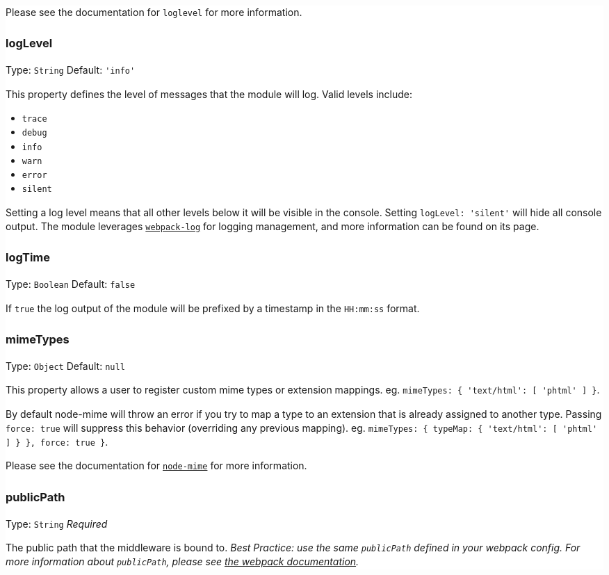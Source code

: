Please see the documentation for `loglevel` for more information.

### logLevel

Type: `String`
Default: `'info'`

This property defines the level of messages that the module will log. Valid levels
include:

- `trace`
- `debug`
- `info`
- `warn`
- `error`
- `silent`

Setting a log level means that all other levels below it will be visible in the
console. Setting `logLevel: 'silent'` will hide all console output. The module
leverages [`webpack-log`](https://github.com/webpack-contrib/webpack-log#readme)
for logging management, and more information can be found on its page.

### logTime

Type: `Boolean`
Default: `false`

If `true` the log output of the module will be prefixed by a timestamp in the
`HH:mm:ss` format.

### mimeTypes

Type: `Object`
Default: `null`

This property allows a user to register custom mime types or extension mappings.
eg. `mimeTypes: { 'text/html': [ 'phtml' ] }`.

By default node-mime will throw an error if you try to map a type to an extension
that is already assigned to another type. Passing `force: true` will suppress this behavior
(overriding any previous mapping).
eg. `mimeTypes: { typeMap: { 'text/html': [ 'phtml' ] } }, force: true }`.

Please see the documentation for
[`node-mime`](https://github.com/broofa/node-mime#mimedefinetypemap-force--false) for more information.

### publicPath

Type: `String`
_Required_

The public path that the middleware is bound to. _Best Practice: use the same
`publicPath` defined in your webpack config. For more information about
`publicPath`, please see
[the webpack documentation](https://webpack.js.org/guides/public-path)._


[npm]: https://img.shields.io/npm/v/webpack-dev-middleware.svg
[npm-url]: https://npmjs.com/package/webpack-dev-middleware
[node]: https://img.shields.io/node/v/webpack-dev-middleware.svg
[node-url]: https://nodejs.org
[deps]: https://david-dm.org/webpack/webpack-dev-middleware.svg
[deps-url]: https://david-dm.org/webpack/webpack-dev-middleware
[tests]: https://dev.azure.com/webpack/webpack-dev-middleware/_apis/build/status/webpack.webpack-dev-middleware?branchName=master
[tests-url]: https://dev.azure.com/webpack/webpack-dev-middleware/_build/latest?definitionId=8&branchName=master
[cover]: https://codecov.io/gh/webpack/webpack-dev-middleware/branch/master/graph/badge.svg
[cover-url]: https://codecov.io/gh/webpack/webpack-dev-middleware
[chat]: https://badges.gitter.im/webpack/webpack.svg
[chat-url]: https://gitter.im/webpack/webpack
[size]: https://packagephobia.now.sh/badge?p=webpack-dev-middleware
[size-url]: https://packagephobia.now.sh/result?p=webpack-dev-middleware
[docs-url]: https://webpack.js.org/guides/development/#using-webpack-dev-middleware
[hash-url]: https://twitter.com/search?q=webpack
[middleware-url]: https://github.com/webpack/webpack-dev-middleware
[stack-url]: https://stackoverflow.com/questions/tagged/webpack-dev-middleware
[uglify-url]: https://github.com/webpack-contrib/uglifyjs-webpack-plugin
[wjo-url]: https://github.com/webpack/webpack.js.org
